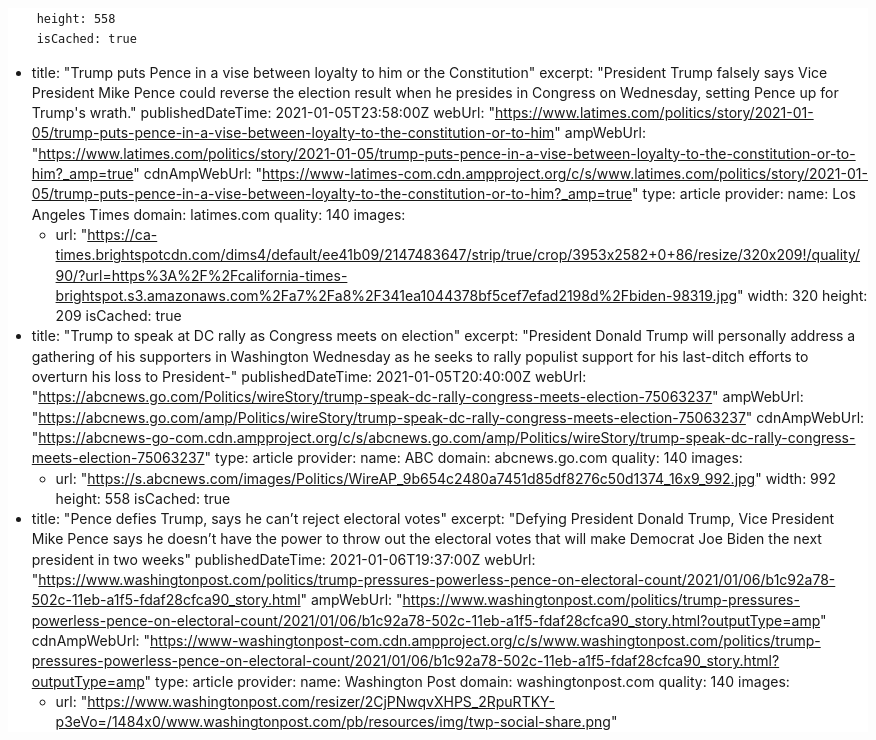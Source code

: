         height: 558
        isCached: true
  - title: "Trump puts Pence in a vise between loyalty to him or the Constitution"
    excerpt: "President Trump falsely says Vice President Mike Pence could reverse the election result when he presides in Congress on Wednesday, setting Pence up for Trump's wrath."
    publishedDateTime: 2021-01-05T23:58:00Z
    webUrl: "https://www.latimes.com/politics/story/2021-01-05/trump-puts-pence-in-a-vise-between-loyalty-to-the-constitution-or-to-him"
    ampWebUrl: "https://www.latimes.com/politics/story/2021-01-05/trump-puts-pence-in-a-vise-between-loyalty-to-the-constitution-or-to-him?_amp=true"
    cdnAmpWebUrl: "https://www-latimes-com.cdn.ampproject.org/c/s/www.latimes.com/politics/story/2021-01-05/trump-puts-pence-in-a-vise-between-loyalty-to-the-constitution-or-to-him?_amp=true"
    type: article
    provider:
      name: Los Angeles Times
      domain: latimes.com
    quality: 140
    images:
      - url: "https://ca-times.brightspotcdn.com/dims4/default/ee41b09/2147483647/strip/true/crop/3953x2582+0+86/resize/320x209!/quality/90/?url=https%3A%2F%2Fcalifornia-times-brightspot.s3.amazonaws.com%2Fa7%2Fa8%2F341ea1044378bf5cef7efad2198d%2Fbiden-98319.jpg"
        width: 320
        height: 209
        isCached: true
  - title: "Trump to speak at DC rally as Congress meets on election"
    excerpt: "President Donald Trump will personally address a gathering of his supporters in Washington Wednesday as he seeks to rally populist support for his last-ditch efforts to overturn his loss to President-"
    publishedDateTime: 2021-01-05T20:40:00Z
    webUrl: "https://abcnews.go.com/Politics/wireStory/trump-speak-dc-rally-congress-meets-election-75063237"
    ampWebUrl: "https://abcnews.go.com/amp/Politics/wireStory/trump-speak-dc-rally-congress-meets-election-75063237"
    cdnAmpWebUrl: "https://abcnews-go-com.cdn.ampproject.org/c/s/abcnews.go.com/amp/Politics/wireStory/trump-speak-dc-rally-congress-meets-election-75063237"
    type: article
    provider:
      name: ABC
      domain: abcnews.go.com
    quality: 140
    images:
      - url: "https://s.abcnews.com/images/Politics/WireAP_9b654c2480a7451d85df8276c50d1374_16x9_992.jpg"
        width: 992
        height: 558
        isCached: true
  - title: "Pence defies Trump, says he can’t reject electoral votes"
    excerpt: "Defying President Donald Trump, Vice President Mike Pence says he doesn’t have the power to throw out the electoral votes that will make Democrat Joe Biden the next president in two weeks"
    publishedDateTime: 2021-01-06T19:37:00Z
    webUrl: "https://www.washingtonpost.com/politics/trump-pressures-powerless-pence-on-electoral-count/2021/01/06/b1c92a78-502c-11eb-a1f5-fdaf28cfca90_story.html"
    ampWebUrl: "https://www.washingtonpost.com/politics/trump-pressures-powerless-pence-on-electoral-count/2021/01/06/b1c92a78-502c-11eb-a1f5-fdaf28cfca90_story.html?outputType=amp"
    cdnAmpWebUrl: "https://www-washingtonpost-com.cdn.ampproject.org/c/s/www.washingtonpost.com/politics/trump-pressures-powerless-pence-on-electoral-count/2021/01/06/b1c92a78-502c-11eb-a1f5-fdaf28cfca90_story.html?outputType=amp"
    type: article
    provider:
      name: Washington Post
      domain: washingtonpost.com
    quality: 140
    images:
      - url: "https://www.washingtonpost.com/resizer/2CjPNwqvXHPS_2RpuRTKY-p3eVo=/1484x0/www.washingtonpost.com/pb/resources/img/twp-social-share.png"